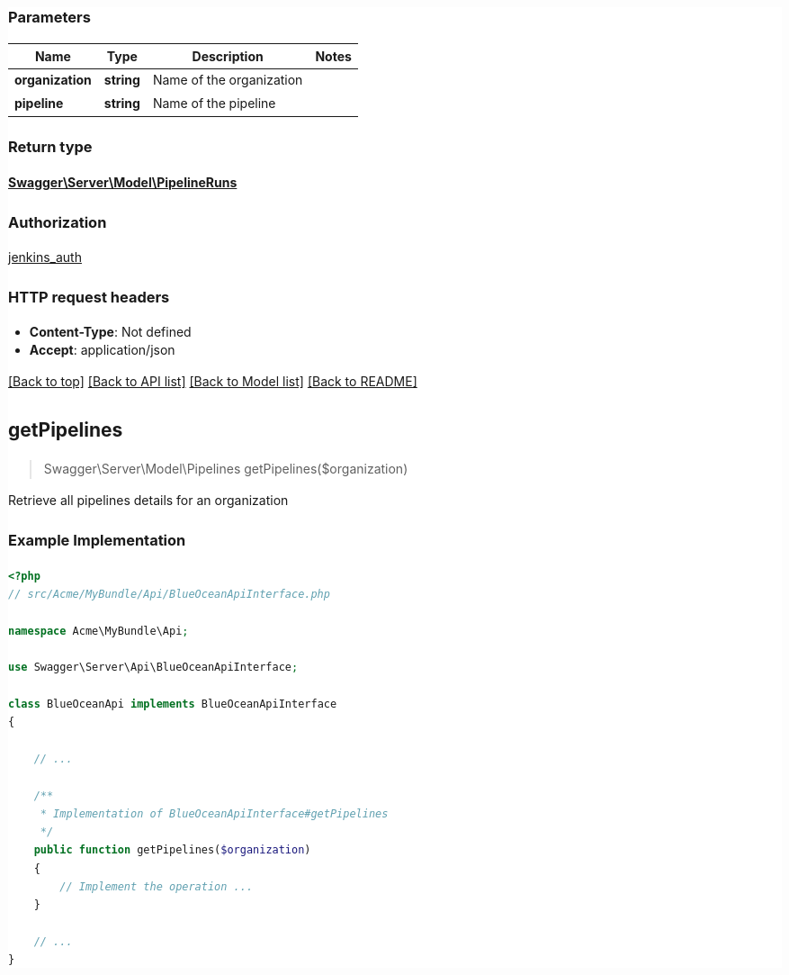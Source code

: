 ### Parameters

Name | Type | Description  | Notes
------------- | ------------- | ------------- | -------------
 **organization** | **string**| Name of the organization |
 **pipeline** | **string**| Name of the pipeline |

### Return type

[**Swagger\Server\Model\PipelineRuns**](../Model/PipelineRuns.md)

### Authorization

[jenkins_auth](../../README.md#jenkins_auth)

### HTTP request headers

 - **Content-Type**: Not defined
 - **Accept**: application/json

[[Back to top]](#) [[Back to API list]](../../README.md#documentation-for-api-endpoints) [[Back to Model list]](../../README.md#documentation-for-models) [[Back to README]](../../README.md)

## **getPipelines**
> Swagger\Server\Model\Pipelines getPipelines($organization)



Retrieve all pipelines details for an organization

### Example Implementation
```php
<?php
// src/Acme/MyBundle/Api/BlueOceanApiInterface.php

namespace Acme\MyBundle\Api;

use Swagger\Server\Api\BlueOceanApiInterface;

class BlueOceanApi implements BlueOceanApiInterface
{

    // ...

    /**
     * Implementation of BlueOceanApiInterface#getPipelines
     */
    public function getPipelines($organization)
    {
        // Implement the operation ...
    }

    // ...
}
```
